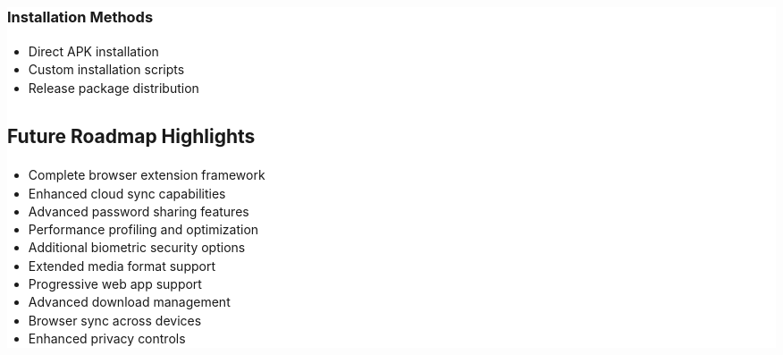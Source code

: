 ### Installation Methods
- Direct APK installation
- Custom installation scripts
- Release package distribution

## Future Roadmap Highlights
- Complete browser extension framework
- Enhanced cloud sync capabilities
- Advanced password sharing features
- Performance profiling and optimization
- Additional biometric security options
- Extended media format support
- Progressive web app support
- Advanced download management
- Browser sync across devices
- Enhanced privacy controls